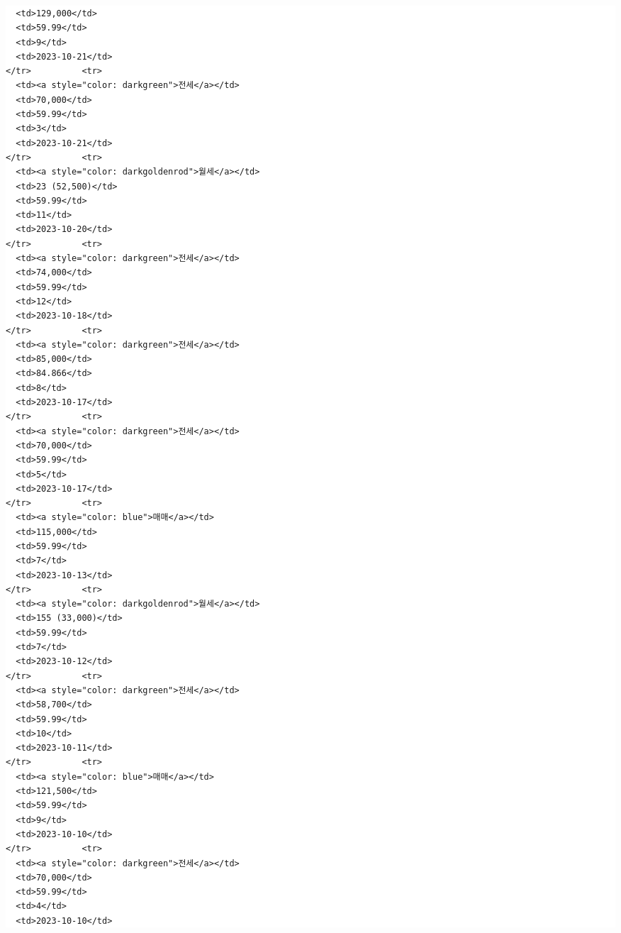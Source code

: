       <td>129,000</td>
      <td>59.99</td>
      <td>9</td>
      <td>2023-10-21</td>
    </tr>          <tr>
      <td><a style="color: darkgreen">전세</a></td>
      <td>70,000</td>
      <td>59.99</td>
      <td>3</td>
      <td>2023-10-21</td>
    </tr>          <tr>
      <td><a style="color: darkgoldenrod">월세</a></td>
      <td>23 (52,500)</td>
      <td>59.99</td>
      <td>11</td>
      <td>2023-10-20</td>
    </tr>          <tr>
      <td><a style="color: darkgreen">전세</a></td>
      <td>74,000</td>
      <td>59.99</td>
      <td>12</td>
      <td>2023-10-18</td>
    </tr>          <tr>
      <td><a style="color: darkgreen">전세</a></td>
      <td>85,000</td>
      <td>84.866</td>
      <td>8</td>
      <td>2023-10-17</td>
    </tr>          <tr>
      <td><a style="color: darkgreen">전세</a></td>
      <td>70,000</td>
      <td>59.99</td>
      <td>5</td>
      <td>2023-10-17</td>
    </tr>          <tr>
      <td><a style="color: blue">매매</a></td>
      <td>115,000</td>
      <td>59.99</td>
      <td>7</td>
      <td>2023-10-13</td>
    </tr>          <tr>
      <td><a style="color: darkgoldenrod">월세</a></td>
      <td>155 (33,000)</td>
      <td>59.99</td>
      <td>7</td>
      <td>2023-10-12</td>
    </tr>          <tr>
      <td><a style="color: darkgreen">전세</a></td>
      <td>58,700</td>
      <td>59.99</td>
      <td>10</td>
      <td>2023-10-11</td>
    </tr>          <tr>
      <td><a style="color: blue">매매</a></td>
      <td>121,500</td>
      <td>59.99</td>
      <td>9</td>
      <td>2023-10-10</td>
    </tr>          <tr>
      <td><a style="color: darkgreen">전세</a></td>
      <td>70,000</td>
      <td>59.99</td>
      <td>4</td>
      <td>2023-10-10</td>